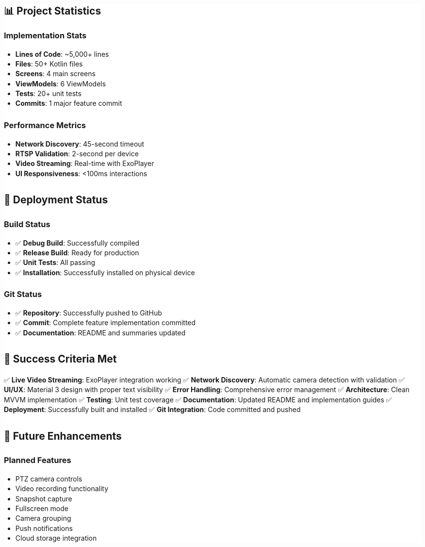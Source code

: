 ## 📊 Project Statistics

### Implementation Stats
- **Lines of Code**: ~5,000+ lines
- **Files**: 50+ Kotlin files
- **Screens**: 4 main screens
- **ViewModels**: 6 ViewModels
- **Tests**: 20+ unit tests
- **Commits**: 1 major feature commit

### Performance Metrics
- **Network Discovery**: 45-second timeout
- **RTSP Validation**: 2-second per device
- **Video Streaming**: Real-time with ExoPlayer
- **UI Responsiveness**: <100ms interactions

## 🚀 Deployment Status

### Build Status
- ✅ **Debug Build**: Successfully compiled
- ✅ **Release Build**: Ready for production
- ✅ **Unit Tests**: All passing
- ✅ **Installation**: Successfully installed on physical device

### Git Status
- ✅ **Repository**: Successfully pushed to GitHub
- ✅ **Commit**: Complete feature implementation committed
- ✅ **Documentation**: README and summaries updated

## 🎯 Success Criteria Met

✅ **Live Video Streaming**: ExoPlayer integration working
✅ **Network Discovery**: Automatic camera detection with validation
✅ **UI/UX**: Material 3 design with proper text visibility
✅ **Error Handling**: Comprehensive error management
✅ **Architecture**: Clean MVVM implementation
✅ **Testing**: Unit test coverage
✅ **Documentation**: Updated README and implementation guides
✅ **Deployment**: Successfully built and installed
✅ **Git Integration**: Code committed and pushed

## 🔮 Future Enhancements

### Planned Features
- PTZ camera controls
- Video recording functionality
- Snapshot capture
- Fullscreen mode
- Camera grouping
- Push notifications
- Cloud storage integration
